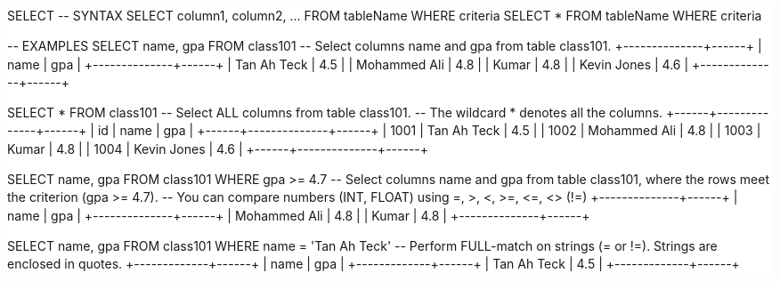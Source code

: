 SELECT
-- SYNTAX
SELECT column1, column2, ... FROM tableName WHERE criteria
SELECT * FROM tableName WHERE criteria
 
-- EXAMPLES
SELECT name, gpa FROM class101
   -- Select columns name and gpa from table class101.
   +--------------+------+
   | name         | gpa  |
   +--------------+------+
   | Tan Ah Teck  |  4.5 |
   | Mohammed Ali |  4.8 |
   | Kumar        |  4.8 |
   | Kevin Jones  |  4.6 |
   +--------------+------+
 
SELECT * FROM class101
   -- Select ALL columns from table class101.
   -- The wildcard * denotes all the columns.
   +------+--------------+------+
   | id   | name         | gpa  |
   +------+--------------+------+
   | 1001 | Tan Ah Teck  |  4.5 |
   | 1002 | Mohammed Ali |  4.8 |
   | 1003 | Kumar        |  4.8 |
   | 1004 | Kevin Jones  |  4.6 |
   +------+--------------+------+
 
SELECT name, gpa FROM class101 WHERE gpa >= 4.7
   -- Select columns name and gpa from table class101, where the rows meet the criterion (gpa >= 4.7).
   -- You can compare numbers (INT, FLOAT) using =, >, <, >=, <=, <> (!=)
   +--------------+------+
   | name         | gpa  |
   +--------------+------+
   | Mohammed Ali |  4.8 |
   | Kumar        |  4.8 |
   +--------------+------+
    
SELECT name, gpa FROM class101 WHERE name = 'Tan Ah Teck'
   -- Perform FULL-match on strings (= or !=). Strings are enclosed in quotes.
   +-------------+------+
   | name        | gpa  |
   +-------------+------+
   | Tan Ah Teck |  4.5 |
   +-------------+------+
 